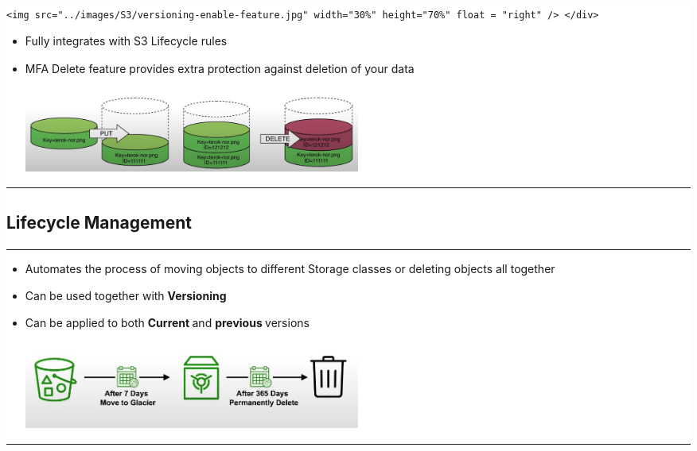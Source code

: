     <img src="../images/S3/versioning-enable-feature.jpg" width="30%" height="70%" float = "right" /> </div>

- Fully integrates with S3 Lifecycle rules
- MFA Delete feature provides extra protection against deletion of your data 

    <img src="../images/S3/versioning.jpg" width="50%" />

--- 
## Lifecycle Management
---

- Automates the process of moving objects to different Storage classes or deleting objects all together 
- Can be used together with <b> Versioning </b>
- Can be applied to both <b> Current </b> and <b> previous </b> versions 

    <img src="../images/S3/s3-lifecycle-management.jpg " width="50%" />

---